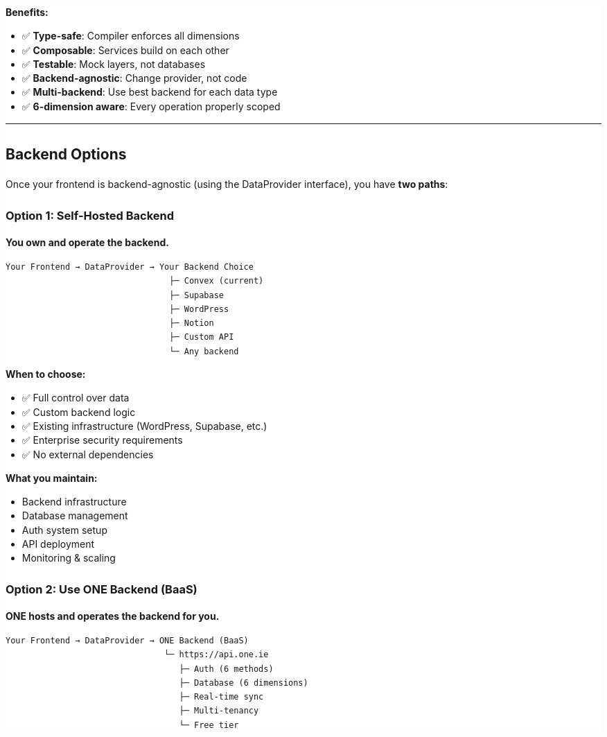 **Benefits:**

- ✅ **Type-safe**: Compiler enforces all dimensions
- ✅ **Composable**: Services build on each other
- ✅ **Testable**: Mock layers, not databases
- ✅ **Backend-agnostic**: Change provider, not code
- ✅ **Multi-backend**: Use best backend for each data type
- ✅ **6-dimension aware**: Every operation properly scoped

---

## Backend Options

Once your frontend is backend-agnostic (using the DataProvider interface), you have **two paths**:

### Option 1: Self-Hosted Backend

**You own and operate the backend.**

```
Your Frontend → DataProvider → Your Backend Choice
                                 ├─ Convex (current)
                                 ├─ Supabase
                                 ├─ WordPress
                                 ├─ Notion
                                 ├─ Custom API
                                 └─ Any backend
```

**When to choose:**

- ✅ Full control over data
- ✅ Custom backend logic
- ✅ Existing infrastructure (WordPress, Supabase, etc.)
- ✅ Enterprise security requirements
- ✅ No external dependencies

**What you maintain:**

- Backend infrastructure
- Database management
- Auth system setup
- API deployment
- Monitoring & scaling

### Option 2: Use ONE Backend (BaaS)

**ONE hosts and operates the backend for you.**

```
Your Frontend → DataProvider → ONE Backend (BaaS)
                                └─ https://api.one.ie
                                   ├─ Auth (6 methods)
                                   ├─ Database (6 dimensions)
                                   ├─ Real-time sync
                                   ├─ Multi-tenancy
                                   └─ Free tier
```
